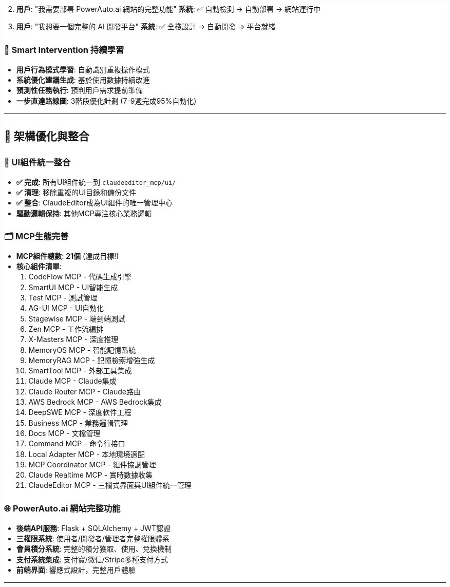 2. **用戶**: "我需要部署 PowerAuto.ai 網站的完整功能"
   **系統**: ✅ 自動檢測 → 自動部署 → 網站運行中

3. **用戶**: "我想要一個完整的 AI 開發平台"
   **系統**: ✅ 全棧設計 → 自動開發 → 平台就緒

### 🔗 Smart Intervention 持續學習
- **用戶行為模式學習**: 自動識別重複操作模式
- **系統優化建議生成**: 基於使用數據持續改進
- **預測性任務執行**: 預判用戶需求提前準備
- **一步直達路線圖**: 3階段優化計劃 (7-9週完成95%自動化)

---

## 🔄 架構優化與整合

### 📁 UI組件統一整合
- **✅ 完成**: 所有UI組件統一到 `claudeeditor_mcp/ui/`
- **✅ 清理**: 移除重複的UI目錄和備份文件
- **✅ 整合**: ClaudeEditor成為UI組件的唯一管理中心
- **驅動邏輯保持**: 其他MCP專注核心業務邏輯

### 🗂️ MCP生態完善
- **MCP組件總數**: **21個** (達成目標!)
- **核心組件清單**:
  1. CodeFlow MCP - 代碼生成引擎
  2. SmartUI MCP - UI智能生成
  3. Test MCP - 測試管理
  4. AG-UI MCP - UI自動化
  5. Stagewise MCP - 端到端測試
  6. Zen MCP - 工作流編排
  7. X-Masters MCP - 深度推理
  8. MemoryOS MCP - 智能記憶系統
  9. MemoryRAG MCP - 記憶檢索增強生成
  10. SmartTool MCP - 外部工具集成
  11. Claude MCP - Claude集成
  12. Claude Router MCP - Claude路由
  13. AWS Bedrock MCP - AWS Bedrock集成
  14. DeepSWE MCP - 深度軟件工程
  15. Business MCP - 業務邏輯管理
  16. Docs MCP - 文檔管理
  17. Command MCP - 命令行接口
  18. Local Adapter MCP - 本地環境適配
  19. MCP Coordinator MCP - 組件協調管理
  20. Claude Realtime MCP - 實時數據收集
  21. ClaudeEditor MCP - 三欄式界面與UI組件統一管理

### 🌐 PowerAuto.ai 網站完整功能
- **後端API服務**: Flask + SQLAlchemy + JWT認證
- **三權限系統**: 使用者/開發者/管理者完整權限體系
- **會員積分系統**: 完整的積分獲取、使用、兌換機制
- **支付系統集成**: 支付寶/微信/Stripe多種支付方式
- **前端界面**: 響應式設計，完整用戶體驗

---